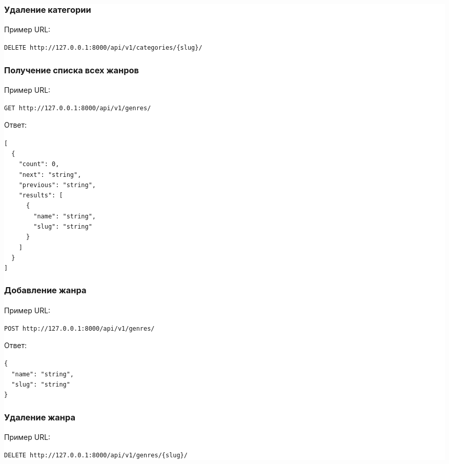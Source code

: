 
### Удаление категории

Пример URL:
```
DELETE http://127.0.0.1:8000/api/v1/categories/{slug}/
```


### Получение списка всех жанров

Пример URL:
```
GET http://127.0.0.1:8000/api/v1/genres/
```

Ответ:
```
[
  {
    "count": 0,
    "next": "string",
    "previous": "string",
    "results": [
      {
        "name": "string",
        "slug": "string"
      }
    ]
  }
]
```

### Добавление жанра

Пример URL:
```
POST http://127.0.0.1:8000/api/v1/genres/
```

Ответ:
```
{
  "name": "string",
  "slug": "string"
}
```


### Удаление жанра

Пример URL:
```
DELETE http://127.0.0.1:8000/api/v1/genres/{slug}/
```

